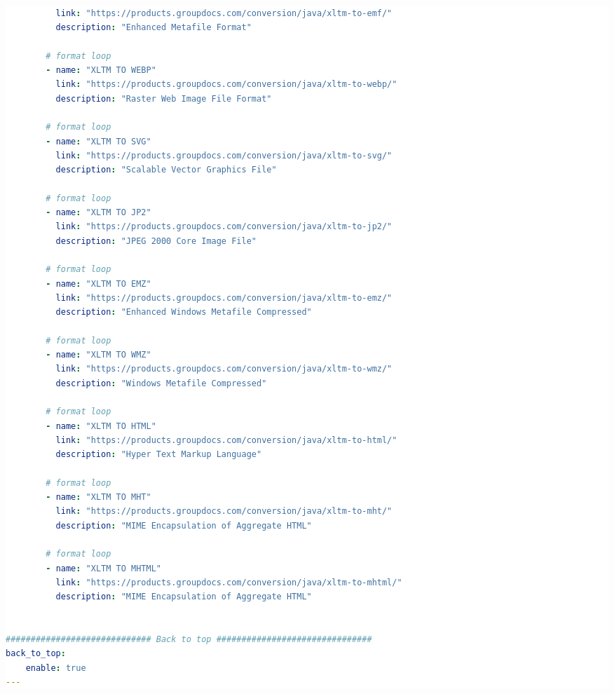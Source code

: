 ```yaml
          link: "https://products.groupdocs.com/conversion/java/xltm-to-emf/"
          description: "Enhanced Metafile Format"

        # format loop
        - name: "XLTM TO WEBP"
          link: "https://products.groupdocs.com/conversion/java/xltm-to-webp/"
          description: "Raster Web Image File Format"

        # format loop
        - name: "XLTM TO SVG"
          link: "https://products.groupdocs.com/conversion/java/xltm-to-svg/"
          description: "Scalable Vector Graphics File"

        # format loop
        - name: "XLTM TO JP2"
          link: "https://products.groupdocs.com/conversion/java/xltm-to-jp2/"
          description: "JPEG 2000 Core Image File"

        # format loop
        - name: "XLTM TO EMZ"
          link: "https://products.groupdocs.com/conversion/java/xltm-to-emz/"
          description: "Enhanced Windows Metafile Compressed"

        # format loop
        - name: "XLTM TO WMZ"
          link: "https://products.groupdocs.com/conversion/java/xltm-to-wmz/"
          description: "Windows Metafile Compressed"

        # format loop
        - name: "XLTM TO HTML"
          link: "https://products.groupdocs.com/conversion/java/xltm-to-html/"
          description: "Hyper Text Markup Language"

        # format loop
        - name: "XLTM TO MHT"
          link: "https://products.groupdocs.com/conversion/java/xltm-to-mht/"
          description: "MIME Encapsulation of Aggregate HTML"

        # format loop
        - name: "XLTM TO MHTML"
          link: "https://products.groupdocs.com/conversion/java/xltm-to-mhtml/"
          description: "MIME Encapsulation of Aggregate HTML"


############################# Back to top ###############################
back_to_top:
    enable: true
---
```

